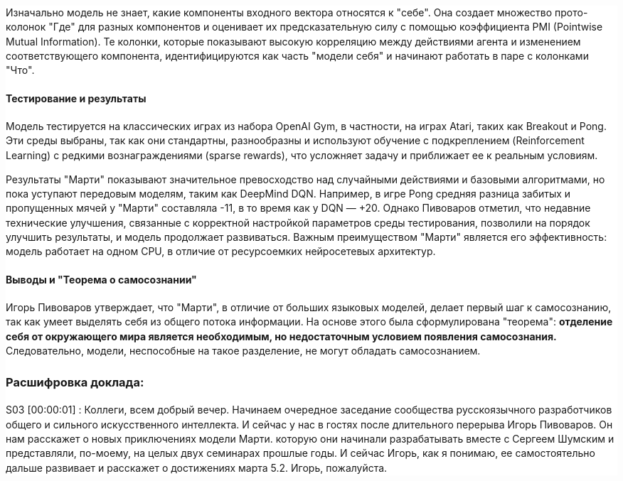 Изначально модель не знает, какие компоненты входного вектора относятся к "себе". Она создает множество прото-колонок "Где" для разных компонентов и оценивает их предсказательную силу с помощью коэффициента PMI (Pointwise Mutual Information). Те колонки, которые показывают высокую корреляцию между действиями агента и изменением соответствующего компонента, идентифицируются как часть "модели себя" и начинают работать в паре с колонками "Что".

#### Тестирование и результаты

Модель тестируется на классических играх из набора OpenAI Gym, в частности, на играх Atari, таких как Breakout и Pong. Эти среды выбраны, так как они стандартны, разнообразны и используют обучение с подкреплением (Reinforcement Learning) с редкими вознаграждениями (sparse rewards), что усложняет задачу и приближает ее к реальным условиям.

Результаты "Марти" показывают значительное превосходство над случайными действиями и базовыми алгоритмами, но пока уступают передовым моделям, таким как DeepMind DQN. Например, в игре Pong средняя разница забитых и пропущенных мячей у "Марти" составляла -11, в то время как у DQN — +20. Однако Пивоваров отметил, что недавние технические улучшения, связанные с корректной настройкой параметров среды тестирования, позволили на порядок улучшить результаты, и модель продолжает развиваться. Важным преимуществом "Марти" является его эффективность: модель работает на одном CPU, в отличие от ресурсоемких нейросетевых архитектур.

#### Выводы и "Теорема о самосознании"

Игорь Пивоваров утверждает, что "Марти", в отличие от больших языковых моделей, делает первый шаг к самосознанию, так как умеет выделять себя из общего потока информации. На основе этого была сформулирована "теорема": **отделение себя от окружающего мира является необходимым, но недостаточным условием появления самосознания.** Следовательно, модели, неспособные на такое разделение, не могут обладать самосознанием.

### Расшифровка доклада:

S03 [00:00:01] : Коллеги, всем добрый вечер. Начинаем очередное заседание сообщества русскоязычного разработчиков общего и сильного искусственного интеллекта. И сейчас у нас в гостях после длительного перерыва Игорь Пивоваров. Он нам расскажет о новых приключениях модели Марти. которую они начинали разрабатывать вместе с Сергеем Шумским и представляли, по-моему, на целых двух семинарах прошлые годы. И сейчас Игорь, как я понимаю, ее самостоятельно дальше развивает и расскажет о достижениях марта 5.2. Игорь, пожалуйста. 
